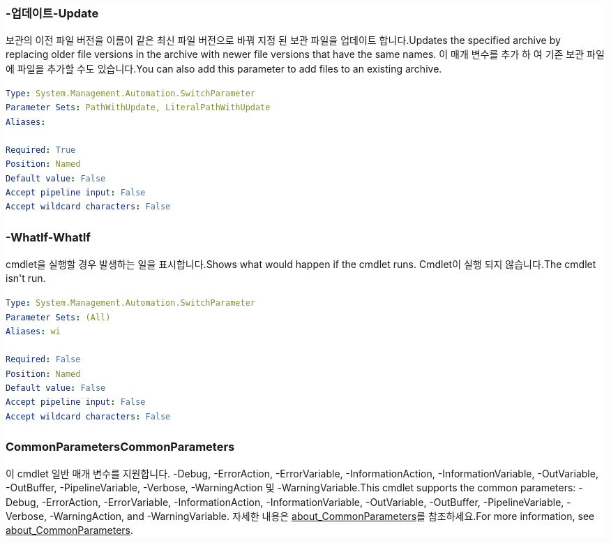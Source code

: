### <span data-ttu-id="eae98-237">-업데이트</span><span class="sxs-lookup"><span data-stu-id="eae98-237">-Update</span></span>

<span data-ttu-id="eae98-238">보관의 이전 파일 버전을 이름이 같은 최신 파일 버전으로 바꿔 지정 된 보관 파일을 업데이트 합니다.</span><span class="sxs-lookup"><span data-stu-id="eae98-238">Updates the specified archive by replacing older file versions in the archive with newer file versions that have the same names.</span></span> <span data-ttu-id="eae98-239">이 매개 변수를 추가 하 여 기존 보관 파일에 파일을 추가할 수도 있습니다.</span><span class="sxs-lookup"><span data-stu-id="eae98-239">You can also add this parameter to add files to an existing archive.</span></span>

```yaml
Type: System.Management.Automation.SwitchParameter
Parameter Sets: PathWithUpdate, LiteralPathWithUpdate
Aliases:

Required: True
Position: Named
Default value: False
Accept pipeline input: False
Accept wildcard characters: False
```

### <span data-ttu-id="eae98-240">-WhatIf</span><span class="sxs-lookup"><span data-stu-id="eae98-240">-WhatIf</span></span>

<span data-ttu-id="eae98-241">cmdlet을 실행할 경우 발생하는 일을 표시합니다.</span><span class="sxs-lookup"><span data-stu-id="eae98-241">Shows what would happen if the cmdlet runs.</span></span> <span data-ttu-id="eae98-242">Cmdlet이 실행 되지 않습니다.</span><span class="sxs-lookup"><span data-stu-id="eae98-242">The cmdlet isn't run.</span></span>

```yaml
Type: System.Management.Automation.SwitchParameter
Parameter Sets: (All)
Aliases: wi

Required: False
Position: Named
Default value: False
Accept pipeline input: False
Accept wildcard characters: False
```

### <span data-ttu-id="eae98-243">CommonParameters</span><span class="sxs-lookup"><span data-stu-id="eae98-243">CommonParameters</span></span>

<span data-ttu-id="eae98-244">이 cmdlet 일반 매개 변수를 지원합니다. -Debug, -ErrorAction, -ErrorVariable, -InformationAction, -InformationVariable, -OutVariable, -OutBuffer, -PipelineVariable, -Verbose, -WarningAction 및 -WarningVariable.</span><span class="sxs-lookup"><span data-stu-id="eae98-244">This cmdlet supports the common parameters: -Debug, -ErrorAction, -ErrorVariable, -InformationAction, -InformationVariable, -OutVariable, -OutBuffer, -PipelineVariable, -Verbose, -WarningAction, and -WarningVariable.</span></span> <span data-ttu-id="eae98-245">자세한 내용은 [about_CommonParameters](https://go.microsoft.com/fwlink/?LinkID=113216)를 참조하세요.</span><span class="sxs-lookup"><span data-stu-id="eae98-245">For more information, see [about_CommonParameters](https://go.microsoft.com/fwlink/?LinkID=113216).</span></span>
